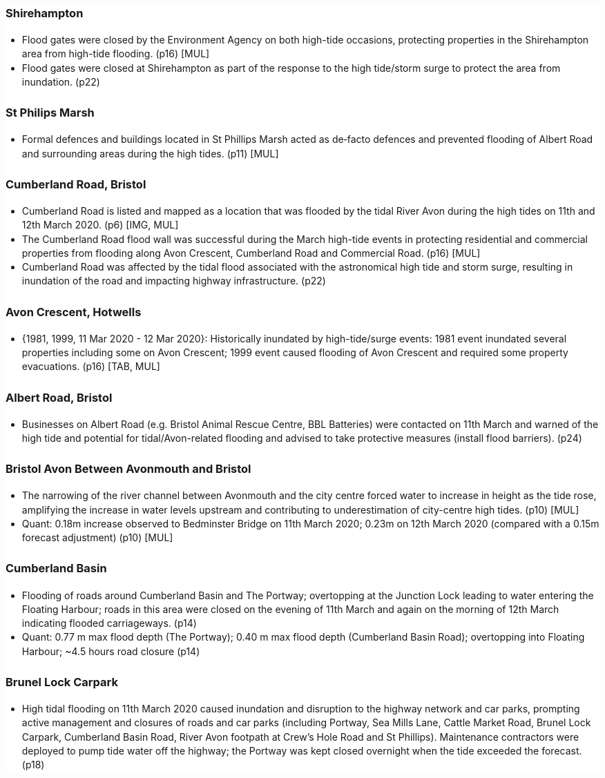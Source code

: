### Shirehampton
* Flood gates were closed by the Environment Agency on both high-tide occasions, protecting properties in the Shirehampton area from high-tide flooding. (p16) [MUL]
* Flood gates were closed at Shirehampton as part of the response to the high tide/storm surge to protect the area from inundation. (p22)

### St Philips Marsh
* Formal defences and buildings located in St Phillips Marsh acted as de‑facto defences and prevented flooding of Albert Road and surrounding areas during the high tides. (p11) [MUL]

### Cumberland Road, Bristol
* Cumberland Road is listed and mapped as a location that was flooded by the tidal River Avon during the high tides on 11th and 12th March 2020. (p6) [IMG, MUL]
* The Cumberland Road flood wall was successful during the March high-tide events in protecting residential and commercial properties from flooding along Avon Crescent, Cumberland Road and Commercial Road. (p16) [MUL]
* Cumberland Road was affected by the tidal flood associated with the astronomical high tide and storm surge, resulting in inundation of the road and impacting highway infrastructure. (p22)

### Avon Crescent, Hotwells
* {1981, 1999, 11 Mar 2020 - 12 Mar 2020}: Historically inundated by high-tide/surge events: 1981 event inundated several properties including some on Avon Crescent; 1999 event caused flooding of Avon Crescent and required some property evacuations. (p16) [TAB, MUL]

### Albert Road, Bristol
* Businesses on Albert Road (e.g. Bristol Animal Rescue Centre, BBL Batteries) were contacted on 11th March and warned of the high tide and potential for tidal/Avon-related flooding and advised to take protective measures (install flood barriers). (p24)

### Bristol Avon Between Avonmouth and Bristol
* The narrowing of the river channel between Avonmouth and the city centre forced water to increase in height as the tide rose, amplifying the increase in water levels upstream and contributing to underestimation of city-centre high tides. (p10) [MUL]
* Quant: 0.18m increase observed to Bedminster Bridge on 11th March 2020; 0.23m on 12th March 2020 (compared with a 0.15m forecast adjustment) (p10) [MUL]

### Cumberland Basin
* Flooding of roads around Cumberland Basin and The Portway; overtopping at the Junction Lock leading to water entering the Floating Harbour; roads in this area were closed on the evening of 11th March and again on the morning of 12th March indicating flooded carriageways. (p14)
* Quant: 0.77 m max flood depth (The Portway); 0.40 m max flood depth (Cumberland Basin Road); overtopping into Floating Harbour; ~4.5 hours road closure (p14)

### Brunel Lock Carpark
* High tidal flooding on 11th March 2020 caused inundation and disruption to the highway network and car parks, prompting active management and closures of roads and car parks (including Portway, Sea Mills Lane, Cattle Market Road, Brunel Lock Carpark, Cumberland Basin Road, River Avon footpath at Crew’s Hole Road and St Phillips). Maintenance contractors were deployed to pump tide water off the highway; the Portway was kept closed overnight when the tide exceeded the forecast. (p18)
